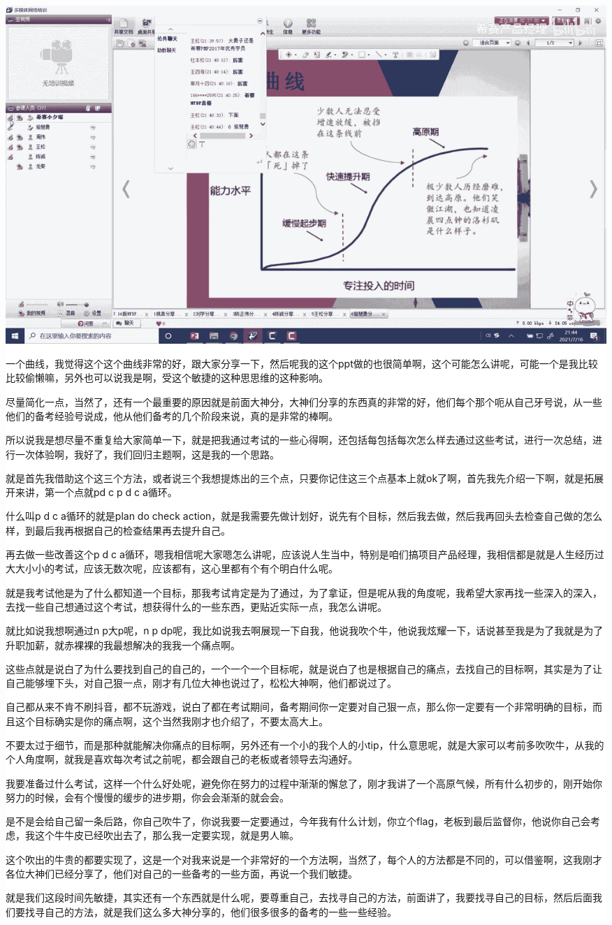 ![](img/5ad013a87268efdbd82d8198c3f82baa_9.png)

一个曲线，我觉得这个这个曲线非常的好，跟大家分享一下，然后呢我的这个ppt做的也很简单啊，这个可能怎么讲呢，可能一个是我比较比较偷懒嘛，另外也可以说我是啊，受这个敏捷的这种思思维的这种影响。

尽量简化一点，当然了，还有一个最重要的原因就是前面大神分，大神们分享的东西真的非常的好，他们每个那个呃从自己牙号说，从一些他们的备考经验号说成，他从他们备考的几个阶段来说，真的是非常的棒啊。

所以说我是想尽量不重复给大家简单一下，就是把我通过考试的一些心得啊，还包括每包括每次怎么样去通过这些考试，进行一次总结，进行一次体验啊，我好了，我们回归主题啊，这是我的一个思路。

就是首先我借助这个这三个方法，或者说三个我想提炼出的三个点，只要你记住这三个点基本上就ok了啊，首先我先介绍一下啊，就是拓展开来讲，第一个点就pd c p d c a循环。

什么叫p d c a循环的就是plan do check action，就是我需要先做计划好，说先有个目标，然后我去做，然后我再回头去检查自己做的怎么样，到最后我再根据自己的检查结果再去提升自己。

再去做一些改善这个p d c a循环，嗯我相信呢大家嗯怎么讲呢，应该说人生当中，特别是咱们搞项目产品经理，我相信都是就是人生经历过大大小小的考试，应该无数次呢，应该都有，这心里都有个有个明白什么呢。

就是我考试他是为了什么都知道一个目标，那我考试肯定是为了通过，为了拿证，但是呢从我的角度呢，我希望大家再找一些深入的深入，去找一些自己想通过这个考试，想获得什么的一些东西，更贴近实际一点，我怎么讲呢。

就比如说我想啊通过n p大p呢，n p dp呢，我比如说我去啊展现一下自我，他说我吹个牛，他说我炫耀一下，话说甚至我是为了我就是为了升职加薪，就赤裸裸的我最想解决的我我一个痛点啊。

这些点就是说白了为什么要找到自己的自己的，一个一个一个目标呢，就是说白了也是根据自己的痛点，去找自己的目标啊，其实是为了让自己能够埋下头，对自己狠一点，刚才有几位大神也说过了，松松大神啊，他们都说过了。

自己都从来不肯不刷抖音，都不玩游戏，说白了都在考试期间，备考期间你一定要对自己狠一点，那么你一定要有一个非常明确的目标，而且这个目标确实是你的痛点啊，这个当然我刚才也介绍了，不要太高大上。

不要太过于细节，而是那种就能解决你痛点的目标啊，另外还有一个小的我个人的小tip，什么意思呢，就是大家可以考前多吹吹牛，从我的个人角度啊，就我是喜欢每次考试之前呢，都会跟自己的老板或者领导去沟通好。

我要准备过什么考试，这样一个什么好处呢，避免你在努力的过程中渐渐的懈怠了，刚才我讲了一个高原气候，所有什么初步的，刚开始你努力的时候，会有个慢慢的缓步的进步期，你会会渐渐的就会会。

是不是会给自己留一条后路，你自己吹牛了，你说我要一定要通过，今年我有什么计划，你立个flag，老板到最后监督你，他说你自己会考虑，我这个牛牛皮已经吹出去了，那么我一定要实现，就是男人嘛。

这个吹出的牛贵的都要实现了，这是一个对我来说是一个非常好的一个方法啊，当然了，每个人的方法都是不同的，可以借鉴啊，这我刚才各位大神们已经分享了，他们对自己的一些备考的一些方面，再说一个我们敏捷。

就是我们这段时间先敏捷，其实还有一个东西就是什么呢，要尊重自己，去找寻自己的方法，前面讲了，我要找寻自己的目标，然后后面我们要找寻自己的方法，就是我们这么多大神分享的，他们很多很多的备考的一些一些经验。
